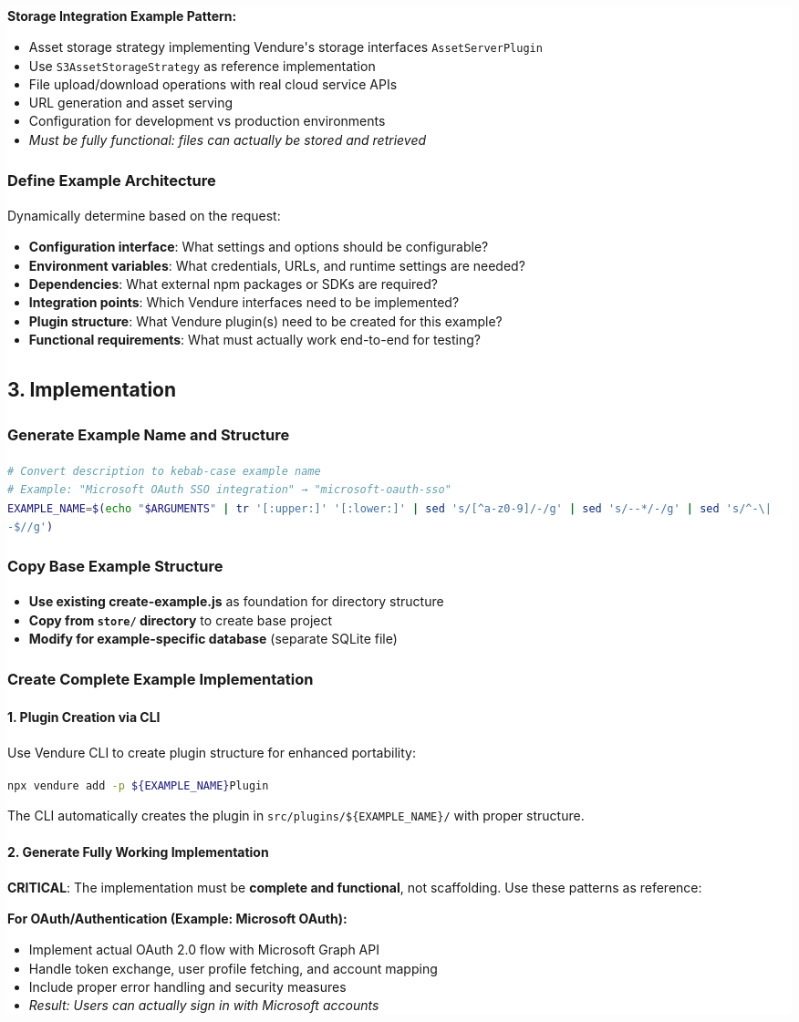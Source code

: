 **Storage Integration Example Pattern:**
- Asset storage strategy implementing Vendure's storage interfaces `AssetServerPlugin`
- Use `S3AssetStorageStrategy` as reference implementation
- File upload/download operations with real cloud service APIs
- URL generation and asset serving
- Configuration for development vs production environments
- *Must be fully functional: files can actually be stored and retrieved*

### Define Example Architecture
Dynamically determine based on the request:
- **Configuration interface**: What settings and options should be configurable?
- **Environment variables**: What credentials, URLs, and runtime settings are needed?
- **Dependencies**: What external npm packages or SDKs are required?
- **Integration points**: Which Vendure interfaces need to be implemented?
- **Plugin structure**: What Vendure plugin(s) need to be created for this example?
- **Functional requirements**: What must actually work end-to-end for testing?

## 3. Implementation

### Generate Example Name and Structure
```bash
# Convert description to kebab-case example name
# Example: "Microsoft OAuth SSO integration" → "microsoft-oauth-sso"
EXAMPLE_NAME=$(echo "$ARGUMENTS" | tr '[:upper:]' '[:lower:]' | sed 's/[^a-z0-9]/-/g' | sed 's/--*/-/g' | sed 's/^-\|-$//g')
```

### Copy Base Example Structure
- **Use existing create-example.js** as foundation for directory structure
- **Copy from `store/` directory** to create base project
- **Modify for example-specific database** (separate SQLite file)

### Create Complete Example Implementation

#### 1. Plugin Creation via CLI
Use Vendure CLI to create plugin structure for enhanced portability:
```bash
npx vendure add -p ${EXAMPLE_NAME}Plugin
```
The CLI automatically creates the plugin in `src/plugins/${EXAMPLE_NAME}/` with proper structure.

#### 2. Generate Fully Working Implementation
**CRITICAL**: The implementation must be **complete and functional**, not scaffolding. Use these patterns as reference:

**For OAuth/Authentication (Example: Microsoft OAuth):**
- Implement actual OAuth 2.0 flow with Microsoft Graph API
- Handle token exchange, user profile fetching, and account mapping
- Include proper error handling and security measures
- *Result: Users can actually sign in with Microsoft accounts*
